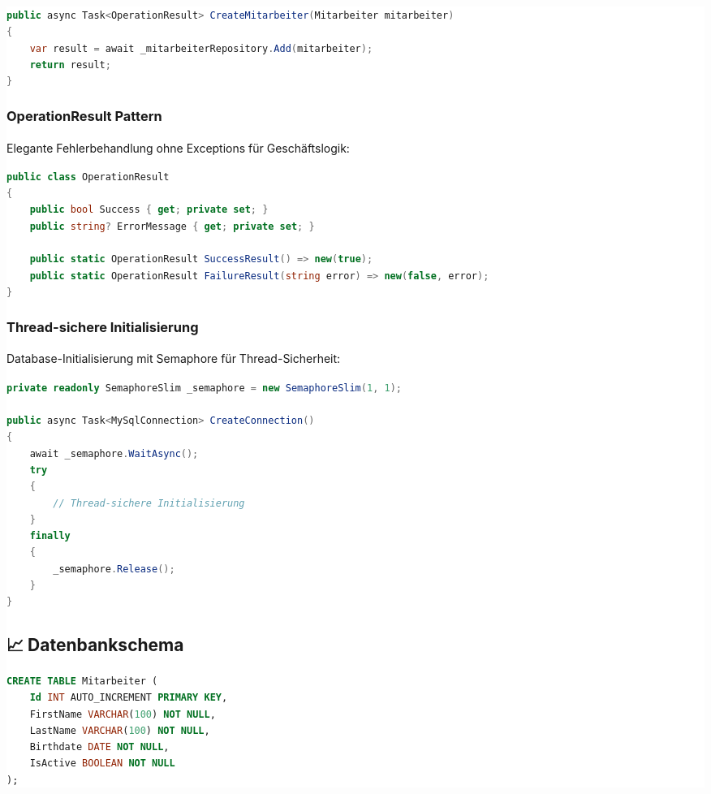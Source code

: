 ```csharp
public async Task<OperationResult> CreateMitarbeiter(Mitarbeiter mitarbeiter)
{
    var result = await _mitarbeiterRepository.Add(mitarbeiter);
    return result;
}
```

### OperationResult Pattern
Elegante Fehlerbehandlung ohne Exceptions für Geschäftslogik:

```csharp
public class OperationResult
{
    public bool Success { get; private set; }
    public string? ErrorMessage { get; private set; }
    
    public static OperationResult SuccessResult() => new(true);
    public static OperationResult FailureResult(string error) => new(false, error);
}
```

### Thread-sichere Initialisierung
Database-Initialisierung mit Semaphore für Thread-Sicherheit:

```csharp
private readonly SemaphoreSlim _semaphore = new SemaphoreSlim(1, 1);

public async Task<MySqlConnection> CreateConnection()
{
    await _semaphore.WaitAsync();
    try
    {
        // Thread-sichere Initialisierung
    }
    finally
    {
        _semaphore.Release();
    }
}
```

## 📈 Datenbankschema

```sql
CREATE TABLE Mitarbeiter (
    Id INT AUTO_INCREMENT PRIMARY KEY,
    FirstName VARCHAR(100) NOT NULL,
    LastName VARCHAR(100) NOT NULL,
    Birthdate DATE NOT NULL,
    IsActive BOOLEAN NOT NULL
);
```
